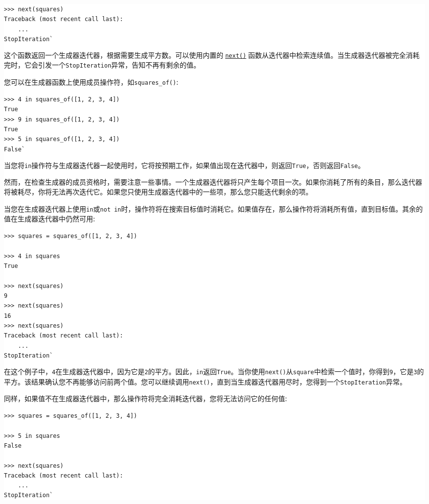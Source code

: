 ```
>>> next(squares)
Traceback (most recent call last):
    ...
StopIteration` 
```

这个函数返回一个生成器迭代器，根据需要生成平方数。可以使用内置的 [`next()`](https://docs.python.org/3/library/functions.html#next) 函数从迭代器中检索连续值。当生成器迭代器被完全消耗完时，它会引发一个`StopIteration`异常，告知不再有剩余的值。

您可以在生成器函数上使用成员操作符，如`squares_of()`:

>>>

```
>>> 4 in squares_of([1, 2, 3, 4])
True
>>> 9 in squares_of([1, 2, 3, 4])
True
>>> 5 in squares_of([1, 2, 3, 4])
False` 
```

当您将`in`操作符与生成器迭代器一起使用时，它将按预期工作，如果值出现在迭代器中，则返回`True`，否则返回`False`。

然而，在检查生成器的成员资格时，需要注意一些事情。一个生成器迭代器将只产生每个项目一次。如果你消耗了所有的条目，那么迭代器将被耗尽，你将无法再次迭代它。如果您只使用生成器迭代器中的一些项，那么您只能迭代剩余的项。

当您在生成器迭代器上使用`in`或`not in`时，操作符将在搜索目标值时消耗它。如果值存在，那么操作符将消耗所有值，直到目标值。其余的值在生成器迭代器中仍然可用:

>>>

```
>>> squares = squares_of([1, 2, 3, 4])

>>> 4 in squares
True

>>> next(squares)
9
>>> next(squares)
16
>>> next(squares)
Traceback (most recent call last):
    ...
StopIteration` 
```

在这个例子中，`4`在生成器迭代器中，因为它是`2`的平方。因此，`in`返回`True`。当你使用`next()`从`square`中检索一个值时，你得到`9`，它是`3`的平方。该结果确认您不再能够访问前两个值。您可以继续调用`next()`，直到当生成器迭代器用尽时，您得到一个`StopIteration`异常。

同样，如果值不在生成器迭代器中，那么操作符将完全消耗迭代器，您将无法访问它的任何值:

>>>

```
>>> squares = squares_of([1, 2, 3, 4])

>>> 5 in squares
False

>>> next(squares)
Traceback (most recent call last):
    ...
StopIteration` 
```
